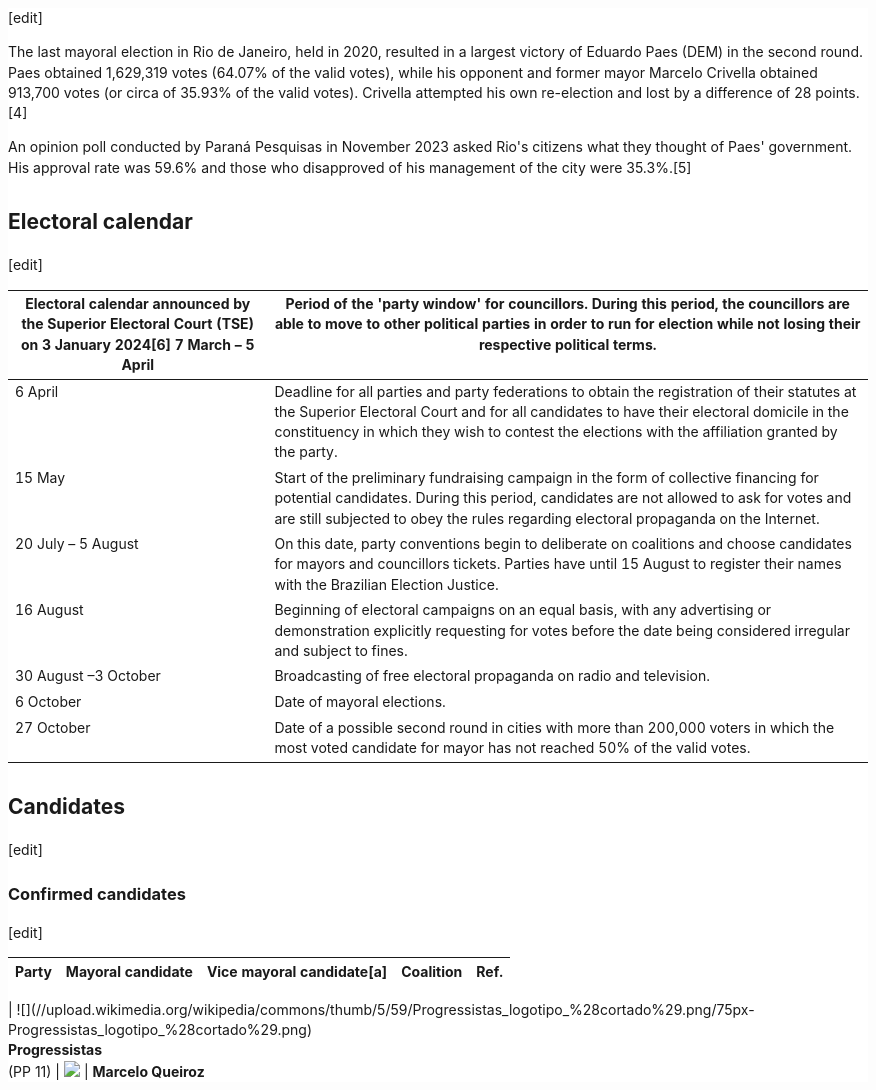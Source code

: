 [edit]

The last mayoral election in Rio de Janeiro, held in 2020, resulted in a
largest victory of Eduardo Paes (DEM) in the second round. Paes obtained
1,629,319 votes (64.07% of the valid votes), while his opponent and former
mayor Marcelo Crivella obtained 913,700 votes (or circa of 35.93% of the valid
votes). Crivella attempted his own re-election and lost by a difference of 28
points.[4]

An opinion poll conducted by Paraná Pesquisas in November 2023 asked Rio's
citizens what they thought of Paes' government. His approval rate was 59.6%
and those who disapproved of his management of the city were 35.3%.[5]

## Electoral calendar

[edit]

Electoral calendar announced by the Superior Electoral Court (TSE) on 3 January 2024[6] 7 March – 5 April  | Period of the 'party window' for councillors. During this period, the councillors are able to move to other political parties in order to run for election while not losing their respective political terms.   
---|---  
6 April  | Deadline for all parties and party federations to obtain the registration of their statutes at the Superior Electoral Court and for all candidates to have their electoral domicile in the constituency in which they wish to contest the elections with the affiliation granted by the party.   
15 May  | Start of the preliminary fundraising campaign in the form of collective financing for potential candidates. During this period, candidates are not allowed to ask for votes and are still subjected to obey the rules regarding electoral propaganda on the Internet.   
20 July – 5 August  | On this date, party conventions begin to deliberate on coalitions and choose candidates for mayors and councillors tickets. Parties have until 15 August to register their names with the Brazilian Election Justice.   
16 August  | Beginning of electoral campaigns on an equal basis, with any advertising or demonstration explicitly requesting for votes before the date being considered irregular and subject to fines.   
30 August –3 October  | Broadcasting of free electoral propaganda on radio and television.   
6 October  | Date of mayoral elections.   
27 October  | Date of a possible second round in cities with more than 200,000 voters in which the most voted candidate for mayor has not reached 50% of the valid votes.   
  
## Candidates

[edit]

### Confirmed candidates

[edit]

Party  | Mayoral candidate  | Vice mayoral candidate[a] | Coalition  | Ref.  
---|---|---|---|---  
|
![](//upload.wikimedia.org/wikipedia/commons/thumb/5/59/Progressistas_logotipo_%28cortado%29.png/75px-
Progressistas_logotipo_%28cortado%29.png)  
**Progressistas**  
(PP 11)  | ![](//upload.wikimedia.org/wikipedia/commons/thumb/1/16/Deputado_Marcelo_Queiroz_%28cropped%29.jpg/127px-Deputado_Marcelo_Queiroz_%28cropped%29.jpg) | **Marcelo Queiroz**
